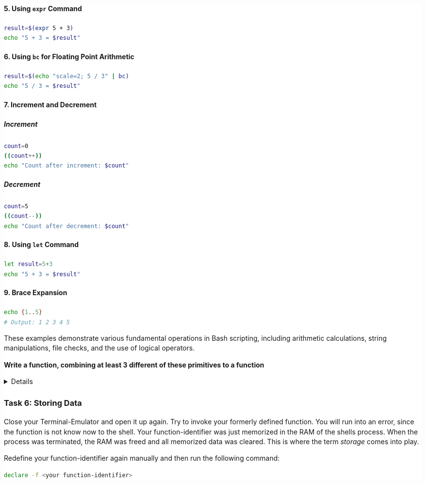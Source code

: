 #### 5. Using `expr` Command
```bash
result=$(expr 5 + 3)
echo "5 + 3 = $result"
```

#### 6. Using `bc` for Floating Point Arithmetic
```bash
result=$(echo "scale=2; 5 / 3" | bc)
echo "5 / 3 = $result"
```

#### 7. Increment and Decrement

##### Increment
```bash
count=0
((count++))
echo "Count after increment: $count"
```

##### Decrement
```bash
count=5
((count--))
echo "Count after decrement: $count"
```

#### 8. Using `let` Command
```bash
let result=5+3
echo "5 + 3 = $result"
```

#### 9. Brace Expansion
```bash
echo {1..5}
# Output: 1 2 3 4 5
```

These examples demonstrate various fundamental operations in Bash scripting, including arithmetic calculations, string manipulations, file checks, and the use of logical operators. 

**Write a function, combining at least 3 different of these primitives to a function**
<details></details>

### Task 6: Storing Data
Close your Terminal-Emulator and open it up again. 
Try to invoke your formerly defined function. 
You will run into an error, since the function is not know now to the shell. 
Your function-identifier was just memorized in the RAM of the shells process. 
When the process was terminated, the RAM was freed and all memorized data was cleared.
This is where the term _storage_ comes into play. 

Redefine your function-identifier again manually and then run the following command:
```bash
declare -f <your function-identifier>
```
